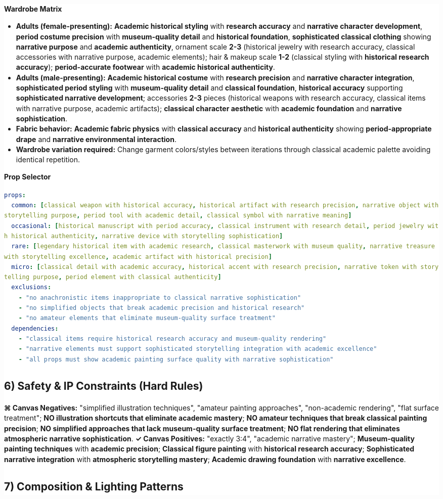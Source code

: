 **Wardrobe Matrix**

- **Adults (female-presenting):** **Academic historical styling** with **research accuracy** and **narrative character development**, **period costume precision** with **museum-quality detail** and **historical foundation**, **sophisticated classical clothing** showing **narrative purpose** and **academic authenticity**, ornament scale **2-3** (historical jewelry with research accuracy, classical accessories with narrative purpose, academic elements); hair & makeup scale **1-2** (classical styling with **historical research accuracy**); **period-accurate footwear** with **academic historical authenticity**.
- **Adults (male-presenting):** **Academic historical costume** with **research precision** and **narrative character integration**, **sophisticated period styling** with **museum-quality detail** and **classical foundation**, **historical accuracy** supporting **sophisticated narrative development**; accessories **2-3** pieces (historical weapons with research accuracy, classical items with narrative purpose, academic artifacts); **classical character aesthetic** with **academic foundation** and **narrative sophistication**.
- **Fabric behavior:** **Academic fabric physics** with **classical accuracy** and **historical authenticity** showing **period-appropriate drape** and **narrative environmental interaction**.
- **Wardrobe variation required:** Change garment colors/styles between iterations through classical academic palette avoiding identical repetition.

**Prop Selector**

```yaml
props:
  common: [classical weapon with historical accuracy, historical artifact with research precision, narrative object with storytelling purpose, period tool with academic detail, classical symbol with narrative meaning]
  occasional: [historical manuscript with period accuracy, classical instrument with research detail, period jewelry with historical authenticity, narrative device with storytelling sophistication]
  rare: [legendary historical item with academic research, classical masterwork with museum quality, narrative treasure with storytelling excellence, academic artifact with historical precision]
  micro: [classical detail with academic accuracy, historical accent with research precision, narrative token with storytelling purpose, period element with classical authenticity]
  exclusions:
    - "no anachronistic items inappropriate to classical narrative sophistication"
    - "no simplified objects that break academic precision and historical research"
    - "no amateur elements that eliminate museum-quality surface treatment"
  dependencies:
    - "classical items require historical research accuracy and museum-quality rendering"
    - "narrative elements must support sophisticated storytelling integration with academic excellence"
    - "all props must show academic painting surface quality with narrative sophistication"
```
## 6) Safety & IP Constraints (Hard Rules)

**⌘ Canvas Negatives:** "simplified illustration techniques", "amateur painting approaches", "non-academic rendering", "flat surface treatment"; **NO illustration shortcuts that eliminate academic mastery**; **NO amateur techniques that break classical painting precision**; **NO simplified approaches that lack museum-quality surface treatment**; **NO flat rendering that eliminates atmospheric narrative sophistication**. **✓ Canvas Positives:** "exactly 3:4", "academic narrative mastery"; **Museum-quality painting techniques** with **academic precision**; **Classical figure painting** with **historical research accuracy**; **Sophisticated narrative integration** with **atmospheric storytelling mastery**; **Academic drawing foundation** with **narrative excellence**.
## 7) Composition & Lighting Patterns
